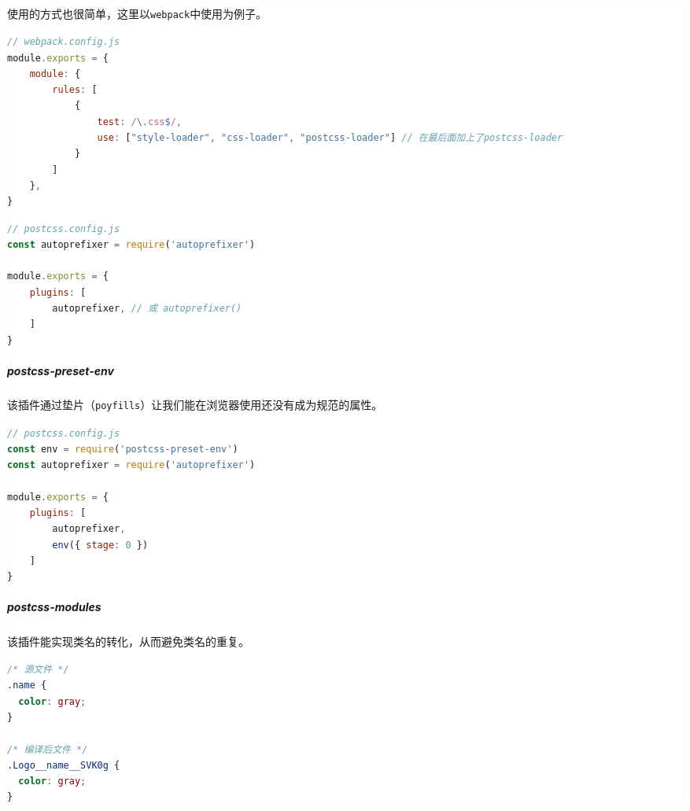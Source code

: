 
使用的方式也很简单，这里以`webpack`中使用为例子。

``` js
// webpack.config.js
module.exports = {
    module: {
        rules: [
            {
                test: /\.css$/,
                use: ["style-loader", "css-loader", "postcss-loader"] // 在最后面加上了postcss-loader
            }
        ]
    },
}
```

``` js
// postcss.config.js
const autoprefixer = require('autoprefixer')

module.exports = {
    plugins: [
        autoprefixer, // 或 autoprefixer()
    ]
}
```



##### postcss-preset-env

该插件通过垫片（`poyfills`）让我们能在浏览器使用还没有成为规范的属性。

``` js
// postcss.config.js
const env = require('postcss-preset-env')
const autoprefixer = require('autoprefixer')

module.exports = {
    plugins: [
        autoprefixer,
        env({ stage: 0 })
    ]
}
```

##### postcss-modules

该插件能实现类名的转化，从而避免类名的重复。

``` css
/* 源文件 */
.name {
  color: gray;
}

/* 编译后文件 */
.Logo__name__SVK0g {
  color: gray;
}
```
